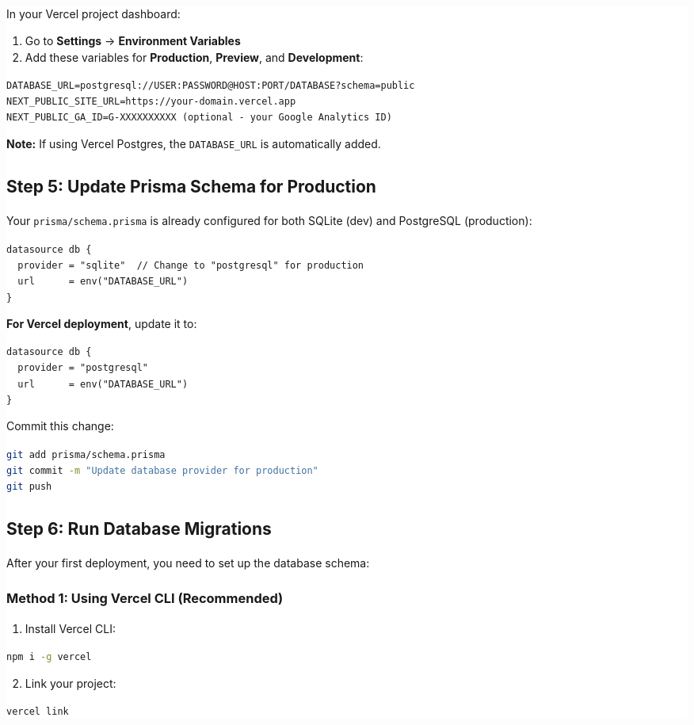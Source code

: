 In your Vercel project dashboard:

1. Go to **Settings** → **Environment Variables**
2. Add these variables for **Production**, **Preview**, and **Development**:

```
DATABASE_URL=postgresql://USER:PASSWORD@HOST:PORT/DATABASE?schema=public
NEXT_PUBLIC_SITE_URL=https://your-domain.vercel.app
NEXT_PUBLIC_GA_ID=G-XXXXXXXXXX (optional - your Google Analytics ID)
```

**Note:** If using Vercel Postgres, the `DATABASE_URL` is automatically added.

## Step 5: Update Prisma Schema for Production

Your `prisma/schema.prisma` is already configured for both SQLite (dev) and PostgreSQL (production):

```prisma
datasource db {
  provider = "sqlite"  // Change to "postgresql" for production
  url      = env("DATABASE_URL")
}
```

**For Vercel deployment**, update it to:

```prisma
datasource db {
  provider = "postgresql"
  url      = env("DATABASE_URL")
}
```

Commit this change:
```bash
git add prisma/schema.prisma
git commit -m "Update database provider for production"
git push
```

## Step 6: Run Database Migrations

After your first deployment, you need to set up the database schema:

### Method 1: Using Vercel CLI (Recommended)

1. Install Vercel CLI:
```bash
npm i -g vercel
```

2. Link your project:
```bash
vercel link
```
